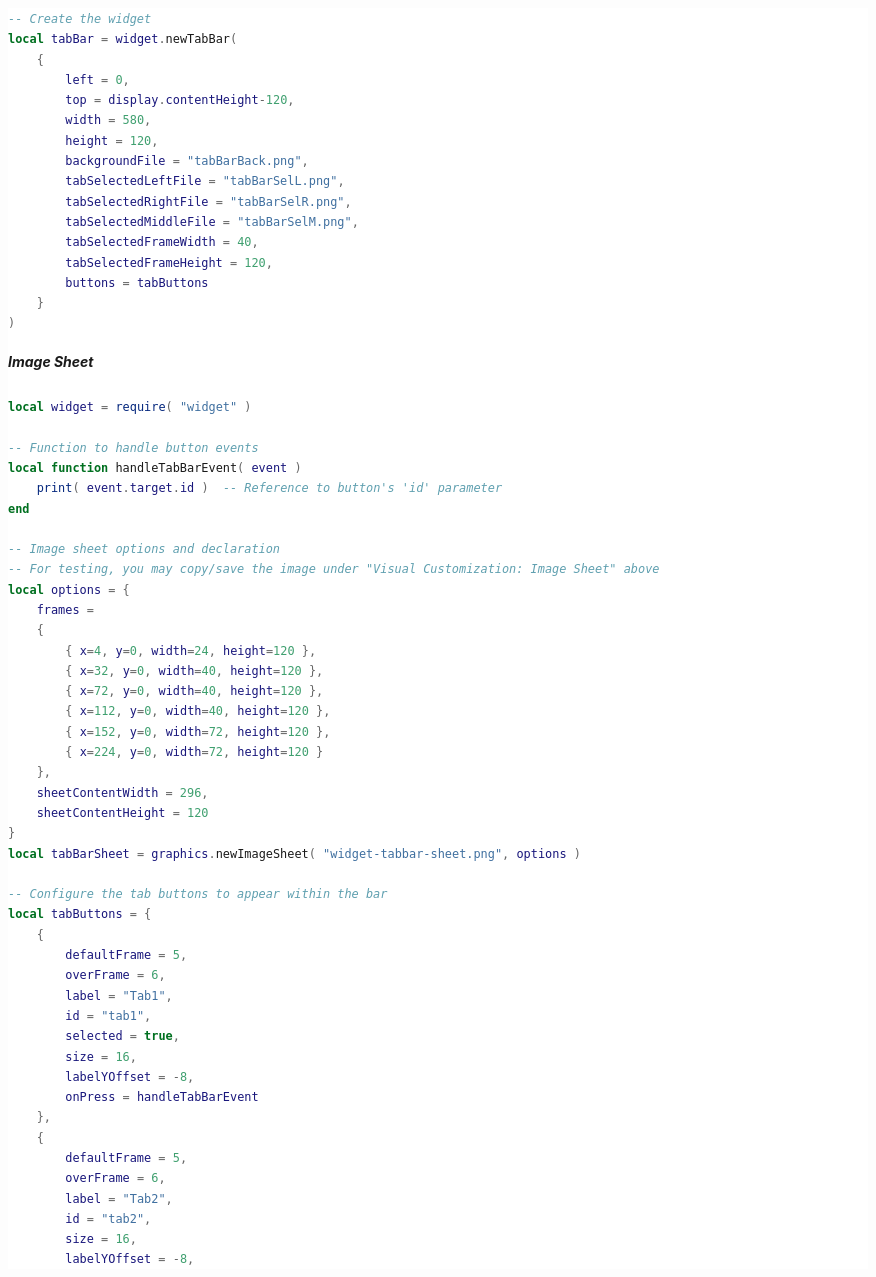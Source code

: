 ``````lua
-- Create the widget
local tabBar = widget.newTabBar(
	{
		left = 0,
		top = display.contentHeight-120,
		width = 580,
		height = 120,
		backgroundFile = "tabBarBack.png",
		tabSelectedLeftFile = "tabBarSelL.png",
		tabSelectedRightFile = "tabBarSelR.png",
		tabSelectedMiddleFile = "tabBarSelM.png",
		tabSelectedFrameWidth = 40,
		tabSelectedFrameHeight = 120,
		buttons = tabButtons
	}
)
``````

##### Image Sheet

``````lua
local widget = require( "widget" )

-- Function to handle button events
local function handleTabBarEvent( event )
	print( event.target.id )  -- Reference to button's 'id' parameter
end

-- Image sheet options and declaration
-- For testing, you may copy/save the image under "Visual Customization: Image Sheet" above
local options = {
	frames =
	{
		{ x=4, y=0, width=24, height=120 },
		{ x=32, y=0, width=40, height=120 },
		{ x=72, y=0, width=40, height=120 },
		{ x=112, y=0, width=40, height=120 },
		{ x=152, y=0, width=72, height=120 },
		{ x=224, y=0, width=72, height=120 }
	},
	sheetContentWidth = 296,
	sheetContentHeight = 120
}
local tabBarSheet = graphics.newImageSheet( "widget-tabbar-sheet.png", options )

-- Configure the tab buttons to appear within the bar
local tabButtons = {
	{
		defaultFrame = 5,
		overFrame = 6,
		label = "Tab1",
		id = "tab1",
		selected = true,
		size = 16,
		labelYOffset = -8,
		onPress = handleTabBarEvent
	},
	{
		defaultFrame = 5,
		overFrame = 6,
		label = "Tab2",
		id = "tab2",
		size = 16,
		labelYOffset = -8,
``````